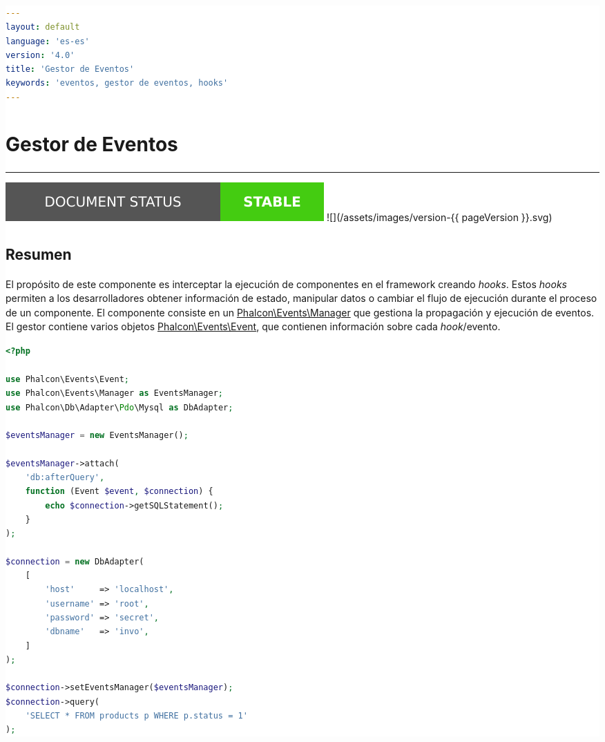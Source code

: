 ```yaml
---
layout: default
language: 'es-es'
version: '4.0'
title: 'Gestor de Eventos'
keywords: 'eventos, gestor de eventos, hooks'
---
```


# Gestor de Eventos

* * *

![](/assets/images/document-status-stable-success.svg) ![](/assets/images/version-{{ pageVersion }}.svg)

## Resumen

El propósito de este componente es interceptar la ejecución de componentes en el framework creando *hooks*. Estos *hooks* permiten a los desarrolladores obtener información de estado, manipular datos o cambiar el flujo de ejecución durante el proceso de un componente. El componente consiste en un [Phalcon\Events\Manager](api/phalcon_events#events-manager) que gestiona la propagación y ejecución de eventos. El gestor contiene varios objetos [Phalcon\Events\Event](api/phalcon_events#events-event), que contienen información sobre cada *hook*/evento.

```php
<?php

use Phalcon\Events\Event;
use Phalcon\Events\Manager as EventsManager;
use Phalcon\Db\Adapter\Pdo\Mysql as DbAdapter;

$eventsManager = new EventsManager();

$eventsManager->attach(
    'db:afterQuery',
    function (Event $event, $connection) {
        echo $connection->getSQLStatement();
    }
);

$connection = new DbAdapter(
    [
        'host'     => 'localhost',
        'username' => 'root',
        'password' => 'secret',
        'dbname'   => 'invo',
    ]
);

$connection->setEventsManager($eventsManager);
$connection->query(
    'SELECT * FROM products p WHERE p.status = 1'
);
```
